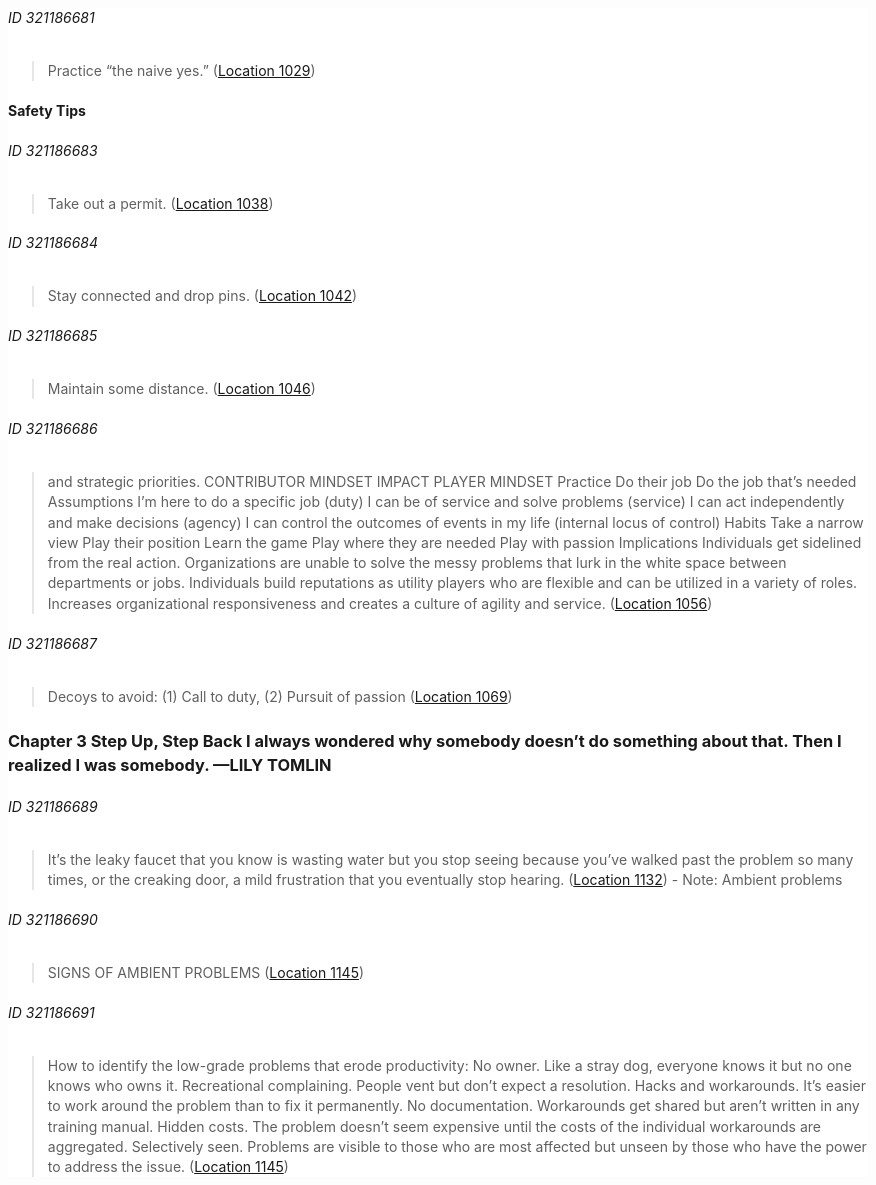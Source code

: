 ###### ID 321186681
> Practice “the naive yes.” ([Location 1029](https://readwise.io/to_kindle?action=open&asin=B08R3WH6N7&location=1029))
    
#### Safety Tips
###### ID 321186683
> Take out a permit. ([Location 1038](https://readwise.io/to_kindle?action=open&asin=B08R3WH6N7&location=1038))
    
###### ID 321186684
> Stay connected and drop pins. ([Location 1042](https://readwise.io/to_kindle?action=open&asin=B08R3WH6N7&location=1042))
    
###### ID 321186685
> Maintain some distance. ([Location 1046](https://readwise.io/to_kindle?action=open&asin=B08R3WH6N7&location=1046))
    
###### ID 321186686
> and strategic priorities. CONTRIBUTOR MINDSET IMPACT PLAYER MINDSET Practice Do their job Do the job that’s needed Assumptions I’m here to do a specific job (duty) I can be of service and solve problems (service) I can act independently and make decisions (agency) I can control the outcomes of events in my life (internal locus of control) Habits Take a narrow view Play their position Learn the game Play where they are needed Play with passion Implications Individuals get sidelined from the real action. Organizations are unable to solve the messy problems that lurk in the white space between departments or jobs. Individuals build reputations as utility players who are flexible and can be utilized in a variety of roles. Increases organizational responsiveness and creates a culture of agility and service. ([Location 1056](https://readwise.io/to_kindle?action=open&asin=B08R3WH6N7&location=1056))
    
###### ID 321186687
> Decoys to avoid: (1) Call to duty, (2) Pursuit of passion ([Location 1069](https://readwise.io/to_kindle?action=open&asin=B08R3WH6N7&location=1069))
    
### Chapter 3 Step Up, Step Back I always wondered why somebody doesn’t do something about that. Then I realized I was somebody. —LILY TOMLIN
###### ID 321186689
> It’s the leaky faucet that you know is wasting water but you stop seeing because you’ve walked past the problem so many times, or the creaking door, a mild frustration that you eventually stop hearing. ([Location 1132](https://readwise.io/to_kindle?action=open&asin=B08R3WH6N7&location=1132))
    - Note: Ambient problems
    
###### ID 321186690
> SIGNS OF AMBIENT PROBLEMS ([Location 1145](https://readwise.io/to_kindle?action=open&asin=B08R3WH6N7&location=1145))
    
###### ID 321186691
> How to identify the low-grade problems that erode productivity: No owner. Like a stray dog, everyone knows it but no one knows who owns it. Recreational complaining. People vent but don’t expect a resolution. Hacks and workarounds. It’s easier to work around the problem than to fix it permanently. No documentation. Workarounds get shared but aren’t written in any training manual. Hidden costs. The problem doesn’t seem expensive until the costs of the individual workarounds are aggregated. Selectively seen. Problems are visible to those who are most affected but unseen by those who have the power to address the issue. ([Location 1145](https://readwise.io/to_kindle?action=open&asin=B08R3WH6N7&location=1145))
    